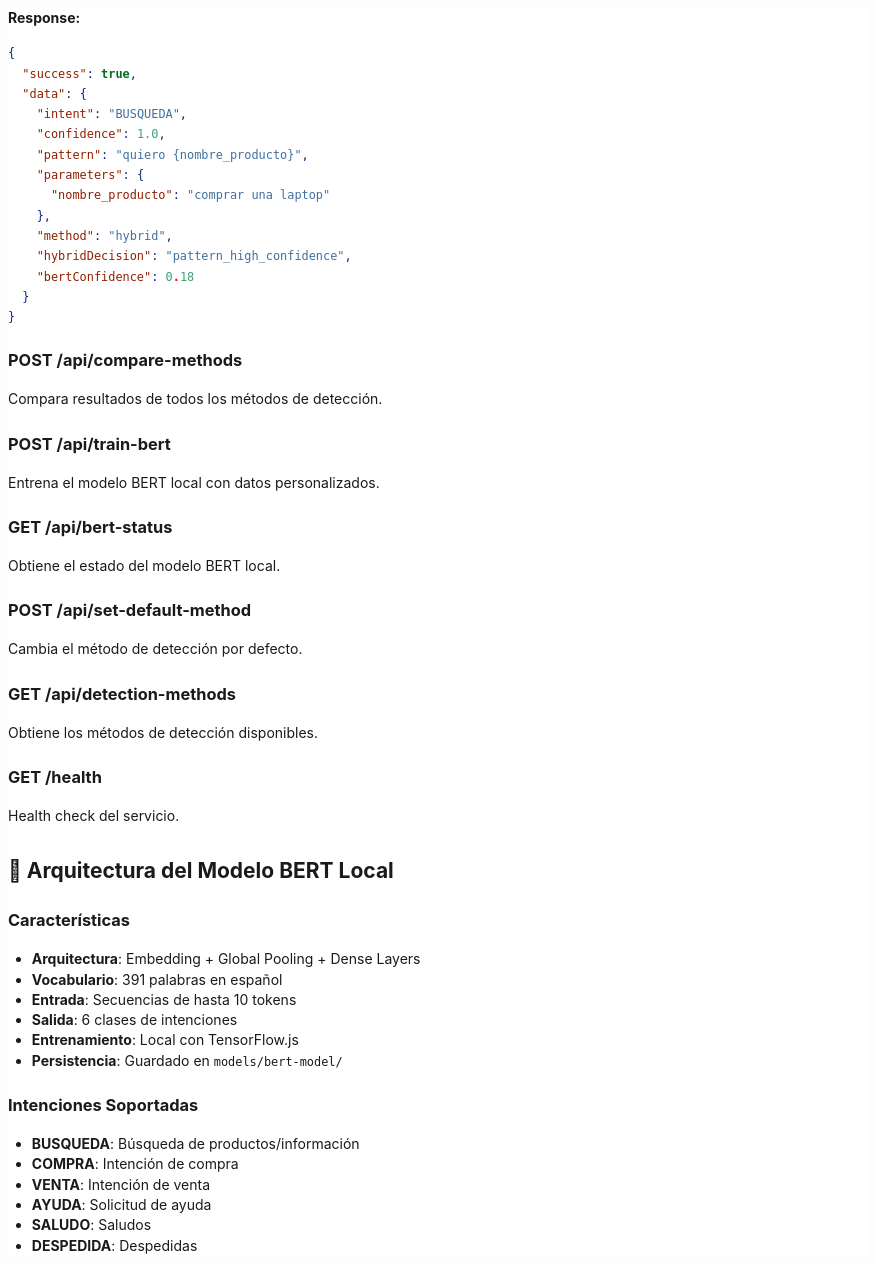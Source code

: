 **Response:**
```json
{
  "success": true,
  "data": {
    "intent": "BUSQUEDA",
    "confidence": 1.0,
    "pattern": "quiero {nombre_producto}",
    "parameters": {
      "nombre_producto": "comprar una laptop"
    },
    "method": "hybrid",
    "hybridDecision": "pattern_high_confidence",
    "bertConfidence": 0.18
  }
}
```

### POST /api/compare-methods
Compara resultados de todos los métodos de detección.

### POST /api/train-bert
Entrena el modelo BERT local con datos personalizados.

### GET /api/bert-status
Obtiene el estado del modelo BERT local.

### POST /api/set-default-method
Cambia el método de detección por defecto.

### GET /api/detection-methods
Obtiene los métodos de detección disponibles.

### GET /health
Health check del servicio.

## 🧠 Arquitectura del Modelo BERT Local

### Características
- **Arquitectura**: Embedding + Global Pooling + Dense Layers
- **Vocabulario**: 391 palabras en español
- **Entrada**: Secuencias de hasta 10 tokens
- **Salida**: 6 clases de intenciones
- **Entrenamiento**: Local con TensorFlow.js
- **Persistencia**: Guardado en `models/bert-model/`

### Intenciones Soportadas
- **BUSQUEDA**: Búsqueda de productos/información
- **COMPRA**: Intención de compra
- **VENTA**: Intención de venta
- **AYUDA**: Solicitud de ayuda
- **SALUDO**: Saludos
- **DESPEDIDA**: Despedidas
